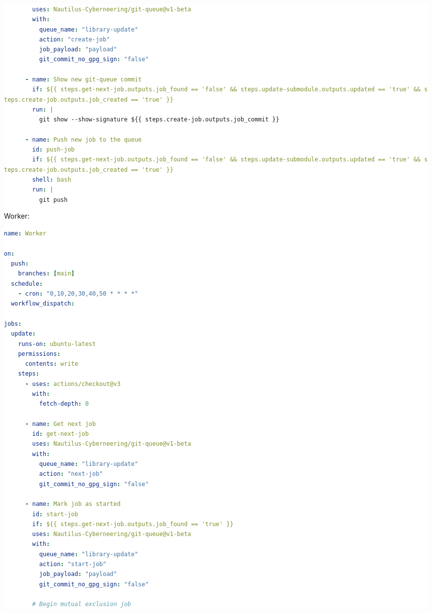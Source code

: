 ```yml
        uses: Nautilus-Cyberneering/git-queue@v1-beta
        with:
          queue_name: "library-update"
          action: "create-job"
          job_payload: "payload"
          git_commit_no_gpg_sign: "false"

      - name: Show new git-queue commit
        if: ${{ steps.get-next-job.outputs.job_found == 'false' && steps.update-submodule.outputs.updated == 'true' && steps.create-job.outputs.job_created == 'true' }}
        run: |
          git show --show-signature ${{ steps.create-job.outputs.job_commit }}

      - name: Push new job to the queue
        id: push-job
        if: ${{ steps.get-next-job.outputs.job_found == 'false' && steps.update-submodule.outputs.updated == 'true' && steps.create-job.outputs.job_created == 'true' }}
        shell: bash
        run: |
          git push
```

Worker:

```yml
name: Worker

on:
  push:
    branches: [main]
  schedule:
    - cron: "0,10,20,30,40,50 * * * *"
  workflow_dispatch:

jobs:
  update:
    runs-on: ubuntu-latest
    permissions:
      contents: write
    steps:
      - uses: actions/checkout@v3
        with:
          fetch-depth: 0

      - name: Get next job
        id: get-next-job
        uses: Nautilus-Cyberneering/git-queue@v1-beta
        with:
          queue_name: "library-update"
          action: "next-job"
          git_commit_no_gpg_sign: "false"

      - name: Mark job as started
        id: start-job
        if: ${{ steps.get-next-job.outputs.job_found == 'true' }}
        uses: Nautilus-Cyberneering/git-queue@v1-beta
        with:
          queue_name: "library-update"
          action: "start-job"
          job_payload: "payload"
          git_commit_no_gpg_sign: "false"

        # Begin mutual exclusion job

```